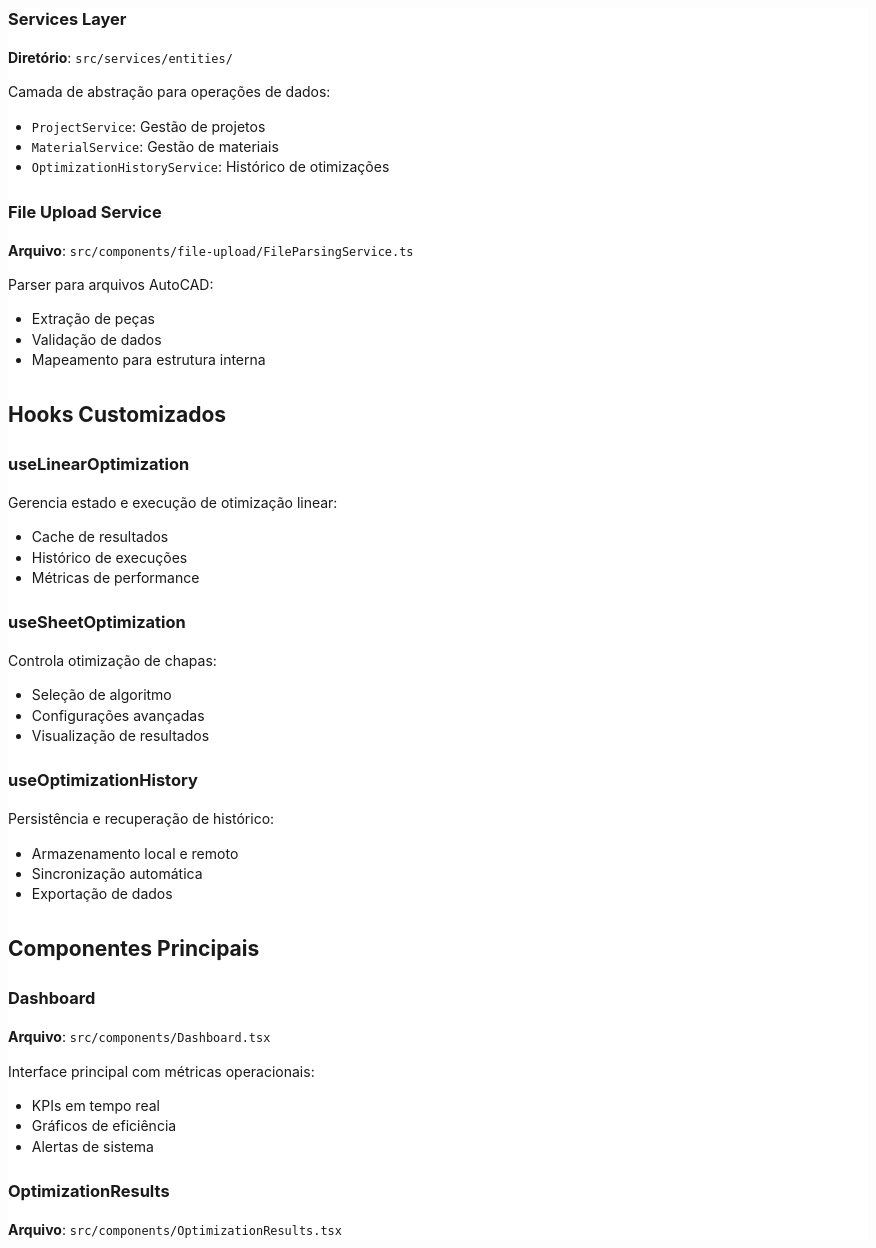 ### Services Layer
**Diretório**: `src/services/entities/`

Camada de abstração para operações de dados:
- `ProjectService`: Gestão de projetos
- `MaterialService`: Gestão de materiais
- `OptimizationHistoryService`: Histórico de otimizações

### File Upload Service
**Arquivo**: `src/components/file-upload/FileParsingService.ts`

Parser para arquivos AutoCAD:
- Extração de peças
- Validação de dados
- Mapeamento para estrutura interna

## Hooks Customizados

### useLinearOptimization
Gerencia estado e execução de otimização linear:
- Cache de resultados
- Histórico de execuções
- Métricas de performance

### useSheetOptimization
Controla otimização de chapas:
- Seleção de algoritmo
- Configurações avançadas
- Visualização de resultados

### useOptimizationHistory
Persistência e recuperação de histórico:
- Armazenamento local e remoto
- Sincronização automática
- Exportação de dados

## Componentes Principais

### Dashboard
**Arquivo**: `src/components/Dashboard.tsx`

Interface principal com métricas operacionais:
- KPIs em tempo real
- Gráficos de eficiência
- Alertas de sistema

### OptimizationResults
**Arquivo**: `src/components/OptimizationResults.tsx`
